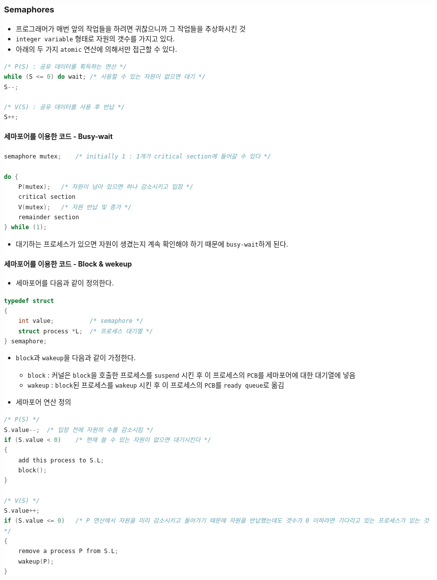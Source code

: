 ### Semaphores
* 프로그래머가 매번 앞의 작업들을 하려면 귀찮으니까 그 작업들을 추상화시킨 것
* `integer variable` 형태로 자원의 갯수를 가지고 있다.
* 아래의 두 가지 `atomic` 연산에 의해서만 접근할 수 있다.

```c
/* P(S) : 공유 데이터를 획득하는 연산 */
while (S <= 0) do wait; /* 사용할 수 있는 자원이 없으면 대기 */
S--;

/* V(S) : 공유 데이터를 사용 후 반납 */
S++;
```

#### 세마포어를 이용한 코드 - Busy-wait

```c
semaphore mutex;    /* initially 1 : 1개가 critical section에 들어갈 수 있다 */

do {
    P(mutex);   /* 자원이 남아 있으면 하나 감소시키고 입장 */
    critical section
    V(mutex);   /* 자원 반납 및 증가 */
    remainder section
} while (1);
```

* 대기하는 프로세스가 있으면 자원이 생겼는지 계속 확인해야 하기 때문에 `busy-wait`하게 된다.

#### 세마포어를 이용한 코드 - Block & wekeup
* 세마포어를 다음과 같이 정의한다.

```c
typedef struct
{
    int value;          /* semaphore */
    struct process *L;  /* 프로세스 대기열 */
} semaphore;
```

* `block`과 `wakeup`을 다음과 같이 가정한다.
    * `block` : 커널은 `block`을 호출한 프로세스를 `suspend` 시킨 후 이 프로세스의 `PCB`를 세마포어에 대한 대기열에 넣음
    * `wakeup` : `block`된 프로세스를 `wakeup` 시킨 후 이 프로세스의 `PCB`를 `ready queue`로 옮김

* 세마포어 연산 정의

```c
/* P(S) */
S.value--;  /* 입장 전에 자원의 수를 감소시킴 */
if (S.value < 0)    /* 현재 쓸 수 있는 자원이 없으면 대기시킨다 */
{
    add this process to S.L;
    block();
}

/* V(S) */
S.value++;
if (S.value <= 0)   /* P 연산에서 자원을 미리 감소시키고 들어가기 때문에 자원을 반납했는데도 갯수가 0 이하라면 기다리고 있는 프로세스가 있는 것 */
{
    remove a process P from S.L;
    wakeup(P);
}
```
